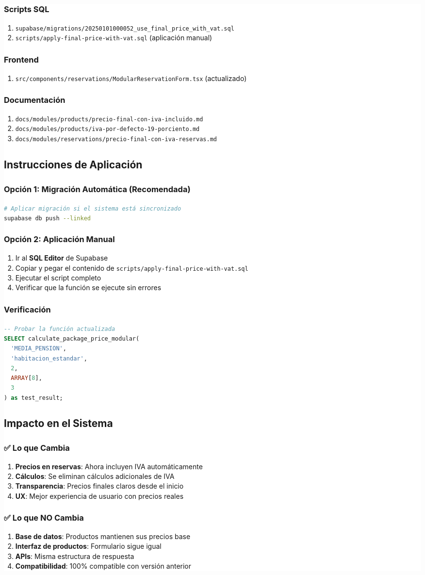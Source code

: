 ### Scripts SQL
1. `supabase/migrations/20250101000052_use_final_price_with_vat.sql`
2. `scripts/apply-final-price-with-vat.sql` (aplicación manual)

### Frontend
1. `src/components/reservations/ModularReservationForm.tsx` (actualizado)

### Documentación
1. `docs/modules/products/precio-final-con-iva-incluido.md`
2. `docs/modules/products/iva-por-defecto-19-porciento.md`
3. `docs/modules/reservations/precio-final-con-iva-reservas.md`

## Instrucciones de Aplicación

### Opción 1: Migración Automática (Recomendada)
```bash
# Aplicar migración si el sistema está sincronizado
supabase db push --linked
```

### Opción 2: Aplicación Manual
1. Ir al **SQL Editor** de Supabase
2. Copiar y pegar el contenido de `scripts/apply-final-price-with-vat.sql`
3. Ejecutar el script completo
4. Verificar que la función se ejecute sin errores

### Verificación
```sql
-- Probar la función actualizada
SELECT calculate_package_price_modular(
  'MEDIA_PENSION', 
  'habitacion_estandar', 
  2, 
  ARRAY[8], 
  3
) as test_result;
```

## Impacto en el Sistema

### ✅ Lo que Cambia
1. **Precios en reservas**: Ahora incluyen IVA automáticamente
2. **Cálculos**: Se eliminan cálculos adicionales de IVA
3. **Transparencia**: Precios finales claros desde el inicio
4. **UX**: Mejor experiencia de usuario con precios reales

### ✅ Lo que NO Cambia
1. **Base de datos**: Productos mantienen sus precios base
2. **Interfaz de productos**: Formulario sigue igual
3. **APIs**: Misma estructura de respuesta
4. **Compatibilidad**: 100% compatible con versión anterior
